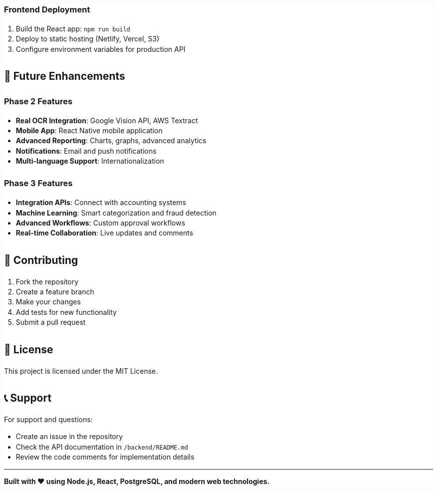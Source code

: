 ### Frontend Deployment
1. Build the React app: `npm run build`
2. Deploy to static hosting (Netlify, Vercel, S3)
3. Configure environment variables for production API

## 🔮 Future Enhancements

### Phase 2 Features
- **Real OCR Integration**: Google Vision API, AWS Textract
- **Mobile App**: React Native mobile application
- **Advanced Reporting**: Charts, graphs, advanced analytics
- **Notifications**: Email and push notifications
- **Multi-language Support**: Internationalization

### Phase 3 Features
- **Integration APIs**: Connect with accounting systems
- **Machine Learning**: Smart categorization and fraud detection
- **Advanced Workflows**: Custom approval workflows
- **Real-time Collaboration**: Live updates and comments

## 🤝 Contributing

1. Fork the repository
2. Create a feature branch
3. Make your changes
4. Add tests for new functionality
5. Submit a pull request

## 📄 License

This project is licensed under the MIT License.

## 📞 Support

For support and questions:
- Create an issue in the repository
- Check the API documentation in `/backend/README.md`
- Review the code comments for implementation details

---

**Built with ❤️ using Node.js, React, PostgreSQL, and modern web technologies.**